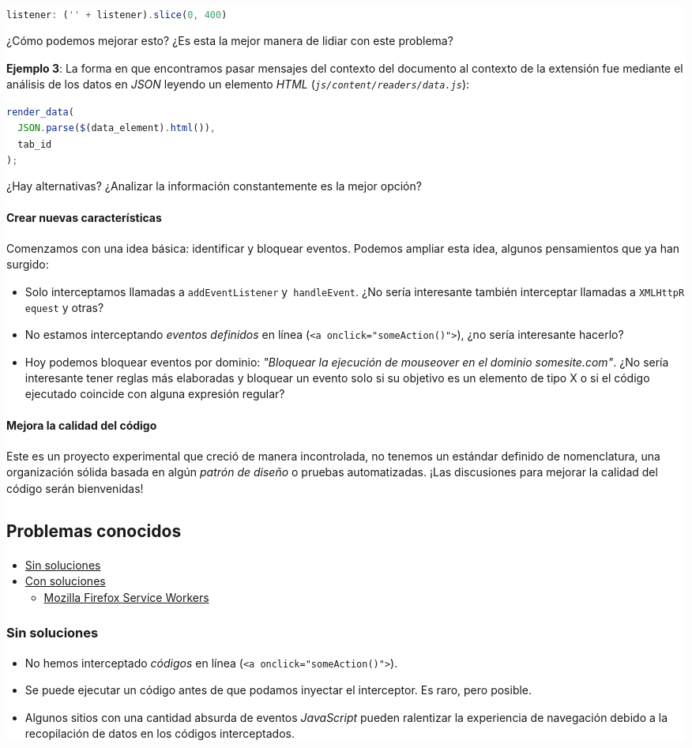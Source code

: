 ```javascript
listener: ('' + listener).slice(0, 400)
```

¿Cómo podemos mejorar esto? ¿Es esta la mejor manera de lidiar con este problema?

**Ejemplo 3**: La forma en que encontramos pasar mensajes del contexto del documento al contexto de la extensión fue mediante el análisis de los datos en *JSON* leyendo un elemento *HTML* (*`js/content/readers/data.js`*):

```javascript
render_data(
  JSON.parse($(data_element).html()),
  tab_id
);
```

¿Hay alternativas? ¿Analizar la información constantemente es la mejor opción?

#### Crear nuevas características

Comenzamos con una idea básica: identificar y bloquear eventos. Podemos ampliar esta idea, algunos pensamientos que ya han surgido:

- Solo interceptamos llamadas a `addEventListener` y` handleEvent`. ¿No sería interesante también interceptar llamadas a `XMLHttpRequest` y otras?


- No estamos interceptando *eventos definidos* en línea (`<a onclick="someAction()">`), ¿no sería interesante hacerlo?


- Hoy podemos bloquear eventos por dominio: *"Bloquear la ejecución de mouseover en el dominio somesite.com"*. ¿No sería interesante tener reglas más elaboradas y bloquear un evento solo si su objetivo es un elemento de tipo X o si el código ejecutado coincide con alguna expresión regular?

#### Mejora la calidad del código

Este es un proyecto experimental que creció de manera incontrolada, no tenemos un estándar definido de nomenclatura, una organización sólida basada en algún *patrón de diseño* o pruebas automatizadas. ¡Las discusiones para mejorar la calidad del código serán bienvenidas!

## Problemas conocidos

- [Sin soluciones](#sin-soluciones)
- [Con soluciones](#con-soluciones)
  - [Mozilla Firefox Service Workers](#mozilla-firefox-service-workers)

### Sin soluciones

 - No hemos interceptado *códigos* en línea (`<a onclick="someAction()">`).


 - Se puede ejecutar un código antes de que podamos inyectar el interceptor. Es raro, pero posible.


 - Algunos sitios con una cantidad absurda de eventos *JavaScript* pueden ralentizar la experiencia de navegación debido a la recopilación de datos en los códigos interceptados.
